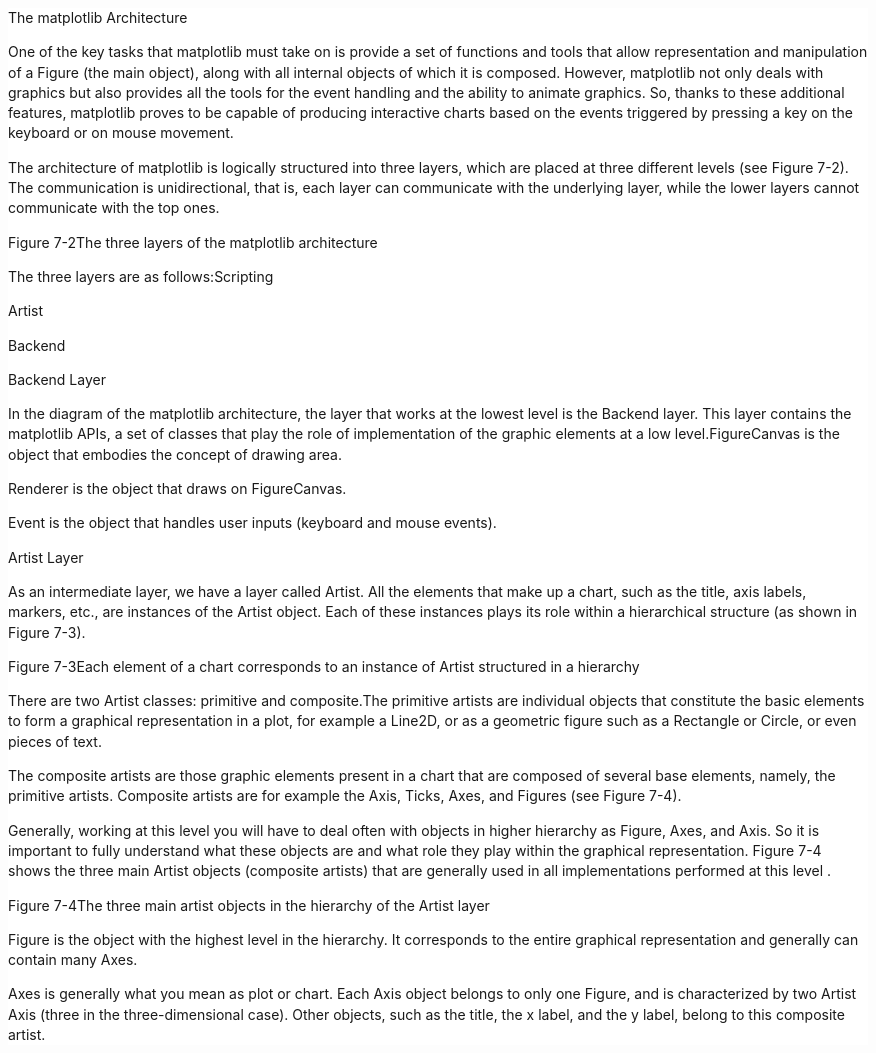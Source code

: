 The matplotlib Architecture

One of the key tasks that matplotlib must take on is provide a set of functions and tools that allow representation and manipulation of a Figure (the main object), along with all internal objects of which it is composed. However, matplotlib not only deals with graphics but also provides all the tools for the event handling and the ability to animate graphics. So, thanks to these additional features, matplotlib proves to be capable of producing interactive charts based on the events triggered by pressing a key on the keyboard or on mouse movement.

The architecture of matplotlib is logically structured into three layers, which are placed at three different levels (see Figure 7-2). The communication is unidirectional, that is, each layer can communicate with the underlying layer, while the lower layers cannot communicate with the top ones.

Figure 7-2The three layers of the matplotlib architecture

The three layers are as follows:Scripting

Artist

Backend

Backend Layer

In the diagram of the matplotlib architecture, the layer that works at the lowest level is the Backend layer. This layer contains the matplotlib APIs, a set of classes that play the role of implementation of the graphic elements at a low level.FigureCanvas is the object that embodies the concept of drawing area.

Renderer is the object that draws on FigureCanvas.

Event is the object that handles user inputs (keyboard and mouse events).

Artist Layer

As an intermediate layer, we have a layer called Artist. All the elements that make up a chart, such as the title, axis labels, markers, etc., are instances of the Artist object. Each of these instances plays its role within a hierarchical structure (as shown in Figure 7-3).

Figure 7-3Each element of a chart corresponds to an instance of Artist structured in a hierarchy

There are two Artist classes: primitive and composite.The primitive artists are individual objects that constitute the basic elements to form a graphical representation in a plot, for example a Line2D, or as a geometric figure such as a Rectangle or Circle, or even pieces of text.

The composite artists are those graphic elements present in a chart that are composed of several base elements, namely, the primitive artists. Composite artists are for example the Axis, Ticks, Axes, and Figures (see Figure 7-4).

Generally, working at this level you will have to deal often with objects in higher hierarchy as Figure, Axes, and Axis. So it is important to fully understand what these objects are and what role they play within the graphical representation. Figure 7-4 shows the three main Artist objects (composite artists) that are generally used in all implementations performed at this level .

Figure 7-4The three main artist objects in the hierarchy of the Artist layer

Figure is the object with the highest level in the hierarchy. It corresponds to the entire graphical representation and generally can contain many Axes.

Axes is generally what you mean as plot or chart. Each Axis object belongs to only one Figure, and is characterized by two Artist Axis (three in the three-dimensional case). Other objects, such as the title, the x label, and the y label, belong to this composite artist.
